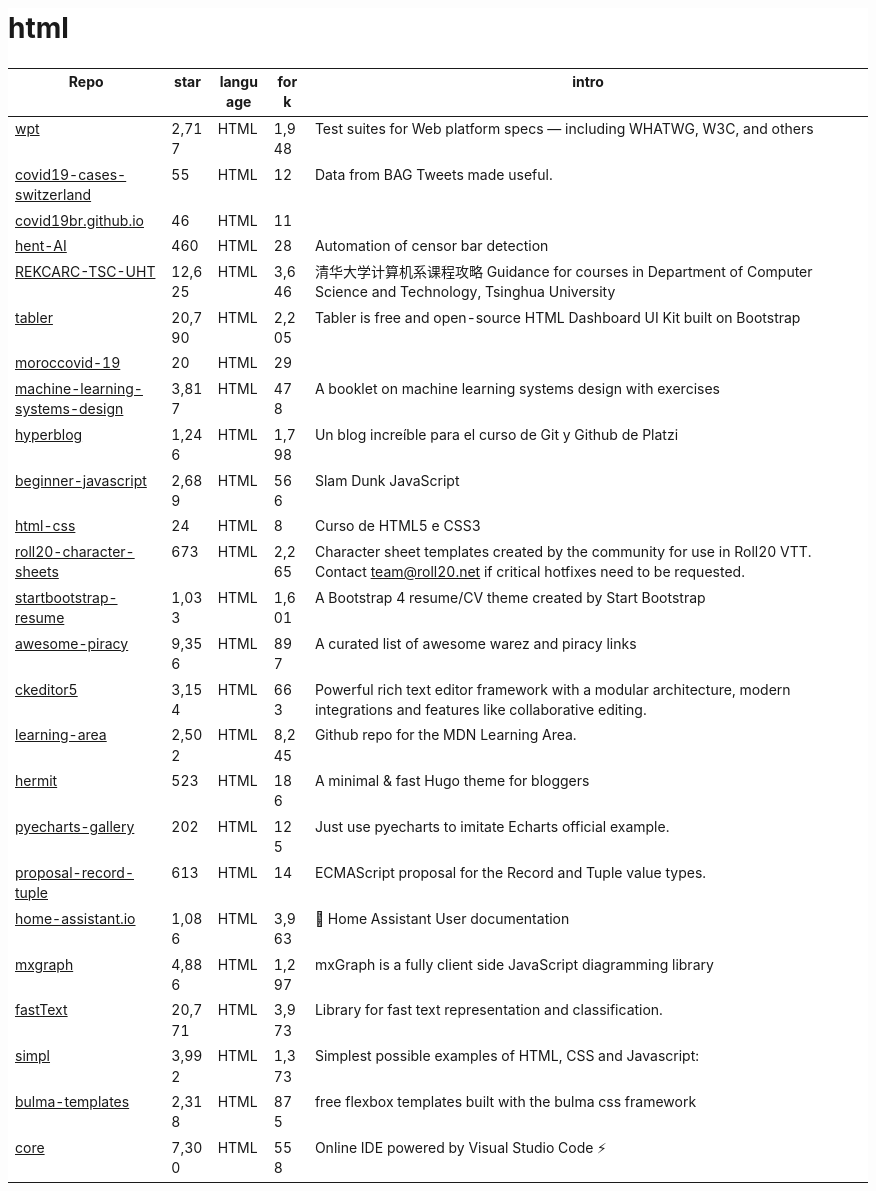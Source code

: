 
# html

Repo|star|language|fork|intro
-|-|-|-|-
[wpt](https://github.com/web-platform-tests/wpt)|2,717|HTML|1,948|Test suites for Web platform specs — including WHATWG, W3C, and others
[covid19-cases-switzerland](https://github.com/daenuprobst/covid19-cases-switzerland)|55|HTML|12|Data from BAG Tweets made useful.
[covid19br.github.io](https://github.com/covid19br/covid19br.github.io)|46|HTML|11|
[hent-AI](https://github.com/natethegreate/hent-AI)|460|HTML|28|Automation of censor bar detection
[REKCARC-TSC-UHT](https://github.com/PKUanonym/REKCARC-TSC-UHT)|12,625|HTML|3,646|清华大学计算机系课程攻略 Guidance for courses in Department of Computer Science and Technology, Tsinghua University
[tabler](https://github.com/tabler/tabler)|20,790|HTML|2,205|Tabler is free and open-source HTML Dashboard UI Kit built on Bootstrap
[moroccovid-19](https://github.com/moroccanprogrammers/moroccovid-19)|20|HTML|29|
[machine-learning-systems-design](https://github.com/chiphuyen/machine-learning-systems-design)|3,817|HTML|478|A booklet on machine learning systems design with exercises
[hyperblog](https://github.com/freddier/hyperblog)|1,246|HTML|1,798|Un blog increíble para el curso de Git y Github de Platzi
[beginner-javascript](https://github.com/wesbos/beginner-javascript)|2,689|HTML|566|Slam Dunk JavaScript
[html-css](https://github.com/gustavoguanabara/html-css)|24|HTML|8|Curso de HTML5 e CSS3
[roll20-character-sheets](https://github.com/Roll20/roll20-character-sheets)|673|HTML|2,265|Character sheet templates created by the community for use in Roll20 VTT. Contact team@roll20.net if critical hotfixes need to be requested.
[startbootstrap-resume](https://github.com/BlackrockDigital/startbootstrap-resume)|1,033|HTML|1,601|A Bootstrap 4 resume/CV theme created by Start Bootstrap
[awesome-piracy](https://github.com/Igglybuff/awesome-piracy)|9,356|HTML|897|A curated list of awesome warez and piracy links
[ckeditor5](https://github.com/ckeditor/ckeditor5)|3,154|HTML|663|Powerful rich text editor framework with a modular architecture, modern integrations and features like collaborative editing.
[learning-area](https://github.com/mdn/learning-area)|2,502|HTML|8,245|Github repo for the MDN Learning Area.
[hermit](https://github.com/Track3/hermit)|523|HTML|186|A minimal & fast Hugo theme for bloggers
[pyecharts-gallery](https://github.com/pyecharts/pyecharts-gallery)|202|HTML|125|Just use pyecharts to imitate Echarts official example.
[proposal-record-tuple](https://github.com/tc39/proposal-record-tuple)|613|HTML|14|ECMAScript proposal for the Record and Tuple value types. | Stage 1: it will change!
[home-assistant.io](https://github.com/home-assistant/home-assistant.io)|1,086|HTML|3,963|📘 Home Assistant User documentation
[mxgraph](https://github.com/jgraph/mxgraph)|4,886|HTML|1,297|mxGraph is a fully client side JavaScript diagramming library
[fastText](https://github.com/facebookresearch/fastText)|20,771|HTML|3,973|Library for fast text representation and classification.
[simpl](https://github.com/samdutton/simpl)|3,992|HTML|1,373|Simplest possible examples of HTML, CSS and Javascript:
[bulma-templates](https://github.com/BulmaTemplates/bulma-templates)|2,318|HTML|875|free flexbox templates built with the bulma css framework
[core](https://github.com/stackblitz/core)|7,300|HTML|558|Online IDE powered by Visual Studio Code ⚡️
